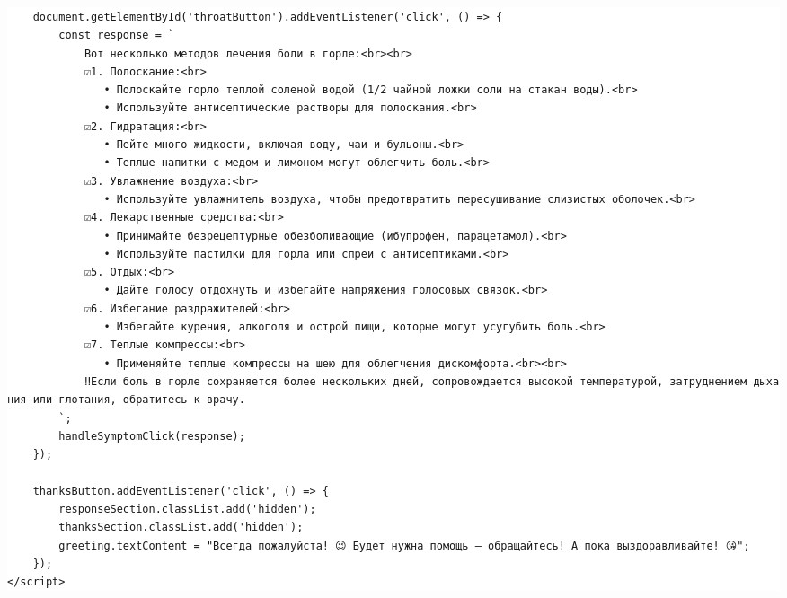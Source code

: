         document.getElementById('throatButton').addEventListener('click', () => {
            const response = `
                Вот несколько методов лечения боли в горле:<br><br>
                ☑️1. Полоскание:<br>
                   • Полоскайте горло теплой соленой водой (1/2 чайной ложки соли на стакан воды).<br>
                   • Используйте антисептические растворы для полоскания.<br>
                ☑️2. Гидратация:<br>
                   • Пейте много жидкости, включая воду, чаи и бульоны.<br>
                   • Теплые напитки с медом и лимоном могут облегчить боль.<br>
                ☑️3. Увлажнение воздуха:<br>
                   • Используйте увлажнитель воздуха, чтобы предотвратить пересушивание слизистых оболочек.<br>
                ☑️4. Лекарственные средства:<br>
                   • Принимайте безрецептурные обезболивающие (ибупрофен, парацетамол).<br>
                   • Используйте пастилки для горла или спреи с антисептиками.<br>
                ☑️5. Отдых:<br>
                   • Дайте голосу отдохнуть и избегайте напряжения голосовых связок.<br>
                ☑️6. Избегание раздражителей:<br>
                   • Избегайте курения, алкоголя и острой пищи, которые могут усугубить боль.<br>
                ☑️7. Теплые компрессы:<br>
                   • Применяйте теплые компрессы на шею для облегчения дискомфорта.<br><br>
                ‼️Если боль в горле сохраняется более нескольких дней, сопровождается высокой температурой, затруднением дыхания или глотания, обратитесь к врачу.
            `;
            handleSymptomClick(response);
        });

        thanksButton.addEventListener('click', () => {
            responseSection.classList.add('hidden');
            thanksSection.classList.add('hidden');
            greeting.textContent = "Всегда пожалуйста! 😉 Будет нужна помощь — обращайтесь! А пока выздоравливайте! 😘";
        });
    </script>
</body>
</html>
